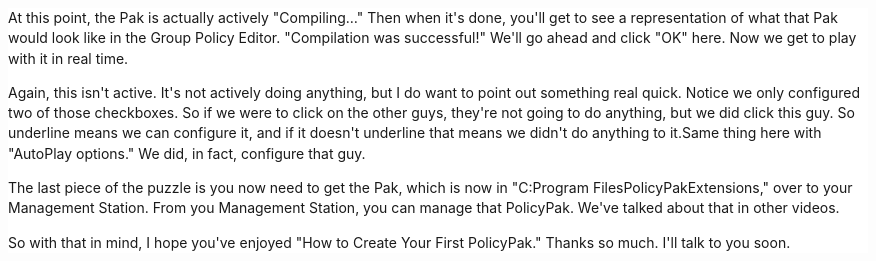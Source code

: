 At this point, the Pak is actually actively "Compiling…" Then when it's done, you'll get to see a
representation of what that Pak would look like in the Group Policy Editor. "Compilation was
successful!" We'll go ahead and click "OK" here. Now we get to play with it in real time.

Again, this isn't active. It's not actively doing anything, but I do want to point out something
real quick. Notice we only configured two of those checkboxes. So if we were to click on the other
guys, they're not going to do anything, but we did click this guy. So underline means we can
configure it, and if it doesn't underline that means we didn't do anything to it.Same thing here
with "AutoPlay options." We did, in fact, configure that guy.

The last piece of the puzzle is you now need to get the Pak, which is now in "C:Program
FilesPolicyPakExtensions," over to your Management Station. From you Management Station, you can
manage that PolicyPak. We've talked about that in other videos.

So with that in mind, I hope you've enjoyed "How to Create Your First PolicyPak." Thanks so much.
I'll talk to you soon.
